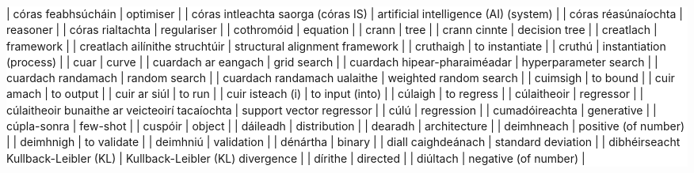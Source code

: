| córas feabhsúcháin                                | optimiser                              |
| córas intleachta saorga (córas IS)                | artificial intelligence (AI) (system)  |
| córas réasúnaíochta                               | reasoner                               |
| córas rialtachta                                  | regulariser                            |
| cothromóid                                        | equation                               |
| crann                                             | tree                                   |
| crann cinnte                                      | decision tree                          |
| creatlach                                         | framework                              |
| creatlach ailínithe struchtúir                    | structural alignment framework         |
| cruthaigh                                         | to instantiate                         |
| cruthú                                            | instantiation (process)                |
| cuar                                              | curve                                  |
| cuardach ar eangach                               | grid search                            |
| cuardach hipear-pharaiméadar                      | hyperparameter search                  |
| cuardach randamach                                | random search                          |
| cuardach randamach ualaithe                       | weighted random search                 |
| cuimsigh                                          | to bound                               |
| cuir amach                                        | to output                              |
| cuir ar siúl                                      | to run                                 |
| cuir isteach (i)                                  | to input (into)                        |
| cúlaigh                                           | to regress                             |
| cúlaitheoir                                       | regressor                              |
| cúlaitheoir bunaithe ar veicteoirí tacaíochta     | support vector regressor               |
| cúlú                                              | regression                             |
| cumadóireachta                                    | generative                             |
| cúpla-sonra                                       | few-shot                               |
| cuspóir                                           | object                                 |
| dáileadh                                          | distribution                           |
| dearadh                                           | architecture                           |
| deimhneach                                        | positive (of number)                   |
| deimhnigh                                         | to validate                            |
| deimhniú                                          | validation                             |
| dénártha                                          | binary                                 |
| diall caighdeánach                                | standard deviation                     |
| dibhéirseacht Kullback-Leibler (KL)               | Kullback-Leibler (KL) divergence       |
| dírithe                                           | directed                               |
| diúltach                                          | negative (of number)                   |